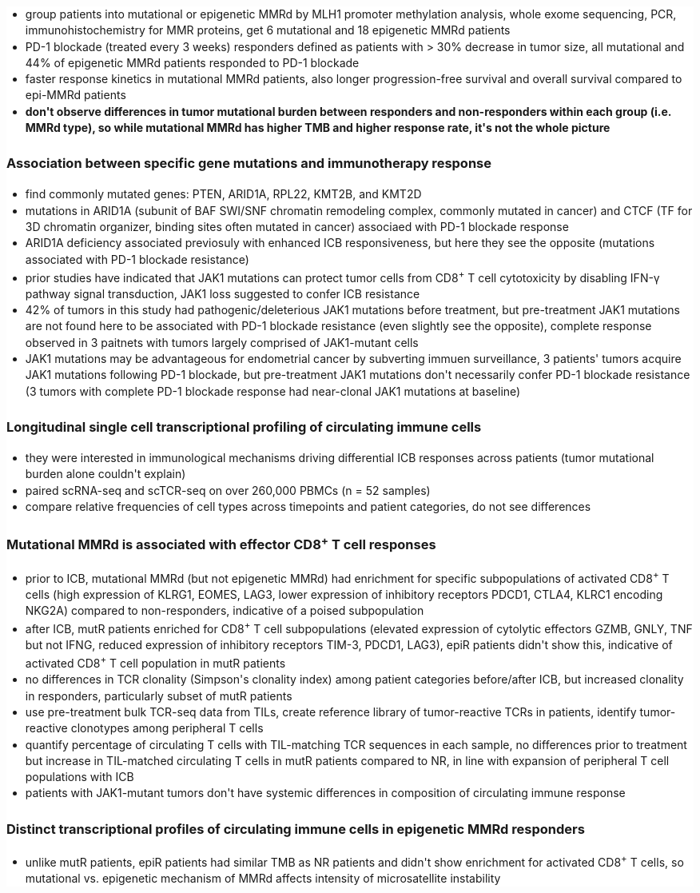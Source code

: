  - group patients into mutational or epigenetic MMRd by MLH1 promoter methylation analysis, whole exome sequencing, PCR, immunohistochemistry for MMR proteins, get 6 mutational and 18 epigenetic MMRd patients
 - PD-1 blockade (treated every 3 weeks) responders defined as patients with > 30% decrease in tumor size, all mutational and 44% of epigenetic MMRd patients responded to PD-1 blockade
 - faster response kinetics in mutational MMRd patients, also longer progression-free survival and overall survival compared to epi-MMRd patients
 - **don't observe differences in tumor mutational burden between responders and non-responders within each group (i.e. MMRd type), so while mutational MMRd has higher TMB and higher response rate, it's not the whole picture**
### Association between specific gene mutations and immunotherapy response
 - find commonly mutated genes: PTEN, ARID1A, RPL22, KMT2B, and KMT2D
 - mutations in ARID1A (subunit of BAF SWI/SNF chromatin remodeling complex, commonly mutated in cancer) and CTCF (TF for 3D chromatin organizer, binding sites often mutated in cancer) associaed with PD-1 blockade response
 - ARID1A deficiency associated previosuly with enhanced ICB responsiveness, but here they see the opposite (mutations associated with PD-1 blockade resistance)
 - prior studies have indicated that JAK1 mutations can protect tumor cells from CD8<sup>+</sup> T cell cytotoxicity by disabling IFN-γ pathway signal transduction, JAK1 loss suggested to confer ICB resistance
 - 42% of tumors in this study had pathogenic/deleterious JAK1 mutations before treatment, but pre-treatment JAK1 mutations are not found here to be associated with PD-1 blockade resistance (even slightly see the opposite), complete response observed in 3 paitnets with tumors largely comprised of JAK1-mutant cells
 - JAK1 mutations may be advantageous for endometrial cancer by subverting immuen surveillance, 3 patients' tumors acquire JAK1 mutations following PD-1 blockade, but pre-treatment JAK1 mutations don't necessarily confer PD-1 blockade resistance (3 tumors with complete PD-1 blockade response had near-clonal JAK1 mutations at baseline)
### Longitudinal single cell transcriptional profiling of circulating immune cells
 - they were interested in immunological mechanisms driving differential ICB responses across patients (tumor mutational burden alone couldn't explain)
 - paired scRNA-seq and scTCR-seq on over 260,000 PBMCs (n = 52 samples)
 - compare relative frequencies of cell types across timepoints and patient categories, do not see differences
### Mutational MMRd is associated with effector CD8<sup>+</sup> T cell responses
 - prior to ICB, mutational MMRd (but not epigenetic MMRd) had enrichment for specific subpopulations of activated CD8<sup>+</sup> T cells (high expression of KLRG1, EOMES, LAG3, lower expression of inhibitory receptors PDCD1, CTLA4, KLRC1 encoding NKG2A) compared to non-responders, indicative of a poised subpopulation
 - after ICB, mutR patients enriched for CD8<sup>+</sup> T cell subpopulations (elevated expression of cytolytic effectors GZMB, GNLY, TNF but not IFNG, reduced expression of inhibitory receptors TIM-3, PDCD1, LAG3), epiR patients didn't show this, indicative of activated CD8<sup>+</sup> T cell population in mutR patients
 - no differences in TCR clonality (Simpson's clonality index) among patient categories before/after ICB, but increased clonality in responders, particularly subset of mutR patients
 - use pre-treatment bulk TCR-seq data from TILs, create reference library of tumor-reactive TCRs in patients, identify tumor-reactive clonotypes among peripheral T cells
 - quantify percentage of circulating T cells with TIL-matching TCR sequences in each sample, no differences prior to treatment but increase in TIL-matched circulating T cells in mutR patients compared to NR, in line with expansion of peripheral T cell populations with ICB
 - patients with JAK1-mutant tumors don't have systemic differences in composition of circulating immune response
### Distinct transcriptional profiles of circulating immune cells in epigenetic MMRd responders
 - unlike mutR patients, epiR patients had similar TMB as NR patients and didn't show enrichment for activated CD8<sup>+</sup> T cells, so mutational vs. epigenetic mechanism of MMRd affects intensity of microsatellite instability